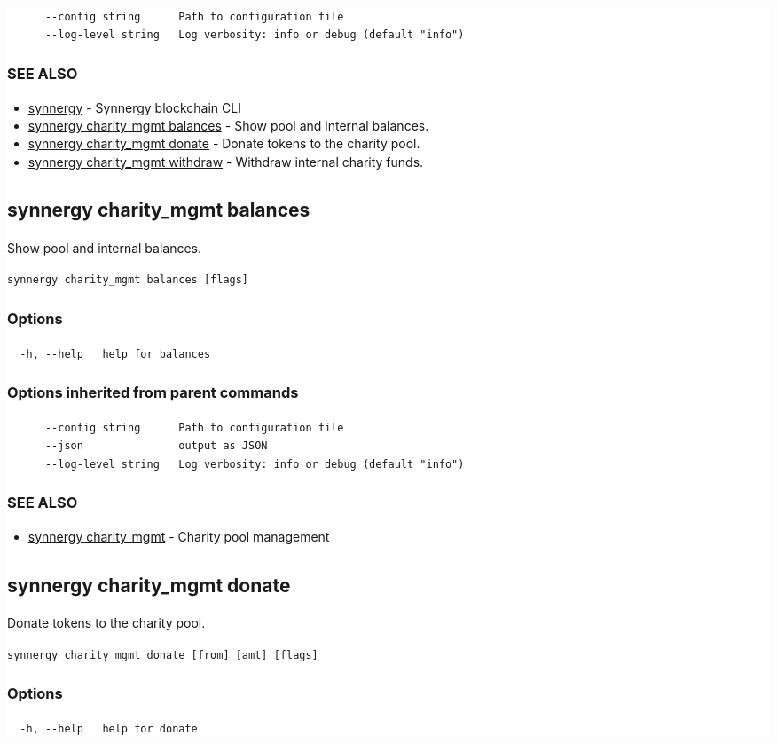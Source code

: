 ```
      --config string      Path to configuration file
      --log-level string   Log verbosity: info or debug (default "info")
```

### SEE ALSO

* [synnergy](#synnergy)	 - Synnergy blockchain CLI
* [synnergy charity_mgmt balances](#synnergy-charity-mgmt-balances)	 - Show pool and internal balances.
* [synnergy charity_mgmt donate](#synnergy-charity-mgmt-donate)	 - Donate tokens to the charity pool.
* [synnergy charity_mgmt withdraw](#synnergy-charity-mgmt-withdraw)	 - Withdraw internal charity funds.


## synnergy charity_mgmt balances

Show pool and internal balances.

```
synnergy charity_mgmt balances [flags]
```

### Options

```
  -h, --help   help for balances
```

### Options inherited from parent commands

```
      --config string      Path to configuration file
      --json               output as JSON
      --log-level string   Log verbosity: info or debug (default "info")
```

### SEE ALSO

* [synnergy charity_mgmt](#synnergy-charity-mgmt)	 - Charity pool management


## synnergy charity_mgmt donate

Donate tokens to the charity pool.

```
synnergy charity_mgmt donate [from] [amt] [flags]
```

### Options

```
  -h, --help   help for donate
```
